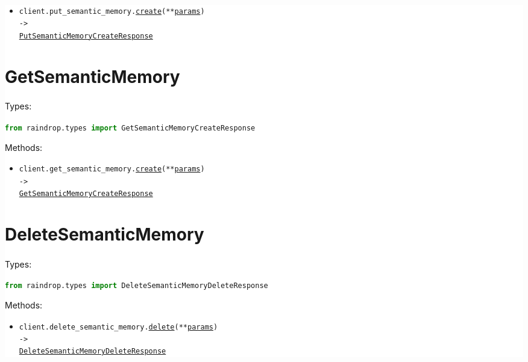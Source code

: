 - <code title="post /v1/put_semantic_memory">client.put_semantic_memory.<a href="./src/raindrop/resources/put_semantic_memory.py">create</a>(\*\*<a href="src/raindrop/types/put_semantic_memory_create_params.py">params</a>) -> <a href="./src/raindrop/types/put_semantic_memory_create_response.py">PutSemanticMemoryCreateResponse</a></code>

# GetSemanticMemory

Types:

```python
from raindrop.types import GetSemanticMemoryCreateResponse
```

Methods:

- <code title="post /v1/get_semantic_memory">client.get_semantic_memory.<a href="./src/raindrop/resources/get_semantic_memory.py">create</a>(\*\*<a href="src/raindrop/types/get_semantic_memory_create_params.py">params</a>) -> <a href="./src/raindrop/types/get_semantic_memory_create_response.py">GetSemanticMemoryCreateResponse</a></code>

# DeleteSemanticMemory

Types:

```python
from raindrop.types import DeleteSemanticMemoryDeleteResponse
```

Methods:

- <code title="post /v1/delete_semantic_memory">client.delete_semantic_memory.<a href="./src/raindrop/resources/delete_semantic_memory.py">delete</a>(\*\*<a href="src/raindrop/types/delete_semantic_memory_delete_params.py">params</a>) -> <a href="./src/raindrop/types/delete_semantic_memory_delete_response.py">DeleteSemanticMemoryDeleteResponse</a></code>
